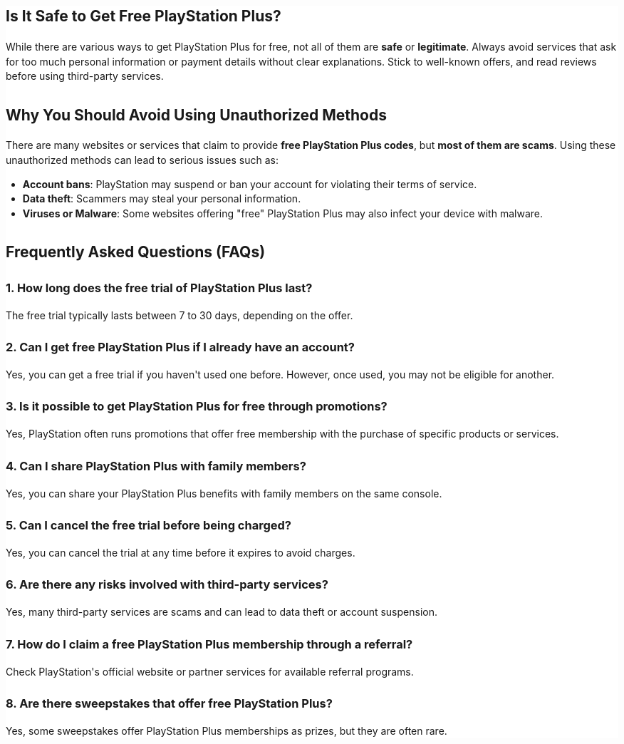 ## Is It Safe to Get Free PlayStation Plus?

While there are various ways to get PlayStation Plus for free, not all of them are **safe** or **legitimate**. Always avoid services that ask for too much personal information or payment details without clear explanations. Stick to well-known offers, and read reviews before using third-party services.

## Why You Should Avoid Using Unauthorized Methods

There are many websites or services that claim to provide **free PlayStation Plus codes**, but **most of them are scams**. Using these unauthorized methods can lead to serious issues such as:

- **Account bans**: PlayStation may suspend or ban your account for violating their terms of service.
- **Data theft**: Scammers may steal your personal information.
- **Viruses or Malware**: Some websites offering "free" PlayStation Plus may also infect your device with malware.

## Frequently Asked Questions (FAQs)

### 1. How long does the free trial of PlayStation Plus last?
The free trial typically lasts between 7 to 30 days, depending on the offer.

### 2. Can I get free PlayStation Plus if I already have an account?
Yes, you can get a free trial if you haven't used one before. However, once used, you may not be eligible for another.

### 3. Is it possible to get PlayStation Plus for free through promotions?
Yes, PlayStation often runs promotions that offer free membership with the purchase of specific products or services.

### 4. Can I share PlayStation Plus with family members?
Yes, you can share your PlayStation Plus benefits with family members on the same console.

### 5. Can I cancel the free trial before being charged?
Yes, you can cancel the trial at any time before it expires to avoid charges.

### 6. Are there any risks involved with third-party services?
Yes, many third-party services are scams and can lead to data theft or account suspension.

### 7. How do I claim a free PlayStation Plus membership through a referral?
Check PlayStation's official website or partner services for available referral programs.

### 8. Are there sweepstakes that offer free PlayStation Plus?
Yes, some sweepstakes offer PlayStation Plus memberships as prizes, but they are often rare.
